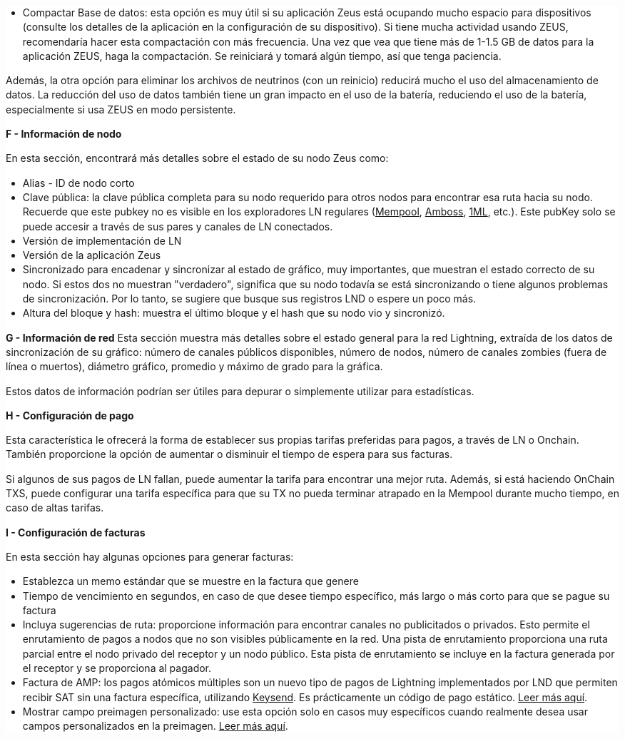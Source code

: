 - Compactar Base de datos: esta opción es muy útil si su aplicación Zeus está ocupando mucho espacio para dispositivos (consulte los detalles de la aplicación en la configuración de su dispositivo). Si tiene mucha actividad usando ZEUS, recomendaría hacer esta compactación con más frecuencia. Una vez que vea que tiene más de 1-1.5 GB de datos para la aplicación ZEUS, haga la compactación. Se reiniciará y tomará algún tiempo, así que tenga paciencia.

Además, la otra opción para eliminar los archivos de neutrinos (con un reinicio) reducirá mucho el uso del almacenamiento de datos. La reducción del uso de datos también tiene un gran impacto en el uso de la batería, reduciendo el uso de la batería, especialmente si usa ZEUS en modo persistente.

**F - Información de nodo**

En esta sección, encontrará más detalles sobre el estado de su nodo Zeus como:
- Alias - ID de nodo corto
- Clave pública: la clave pública completa para su nodo requerido para otros nodos para encontrar esa ruta hacia su nodo. Recuerde que este pubkey no es visible en los exploradores LN regulares ([Mempool](https://mempool.space/lightning), [Amboss](https://amboss.space/), [1ML](https://1ml.com/), etc.). Este pubKey solo se puede accesir a través de sus pares y canales de LN conectados.
- Versión de implementación de LN
- Versión de la aplicación Zeus
- Sincronizado para encadenar y sincronizar al estado de gráfico, muy importantes, que muestran el estado correcto de su nodo. Si estos dos no muestran "verdadero", significa que su nodo todavía se está sincronizando o tiene algunos problemas de sincronización. Por lo tanto, se sugiere que busque sus registros LND o espere un poco más.
- Altura del bloque y hash: muestra el último bloque y el hash que su nodo vio y sincronizó.

**G - Información de red** 
Esta sección muestra más detalles sobre el estado general para la red Lightning, extraída de los datos de sincronización de su gráfico: número de canales públicos disponibles, número de nodos, número de canales zombies (fuera de línea o muertos), diámetro gráfico, promedio y máximo de grado para la gráfica.

Estos datos de información podrían ser útiles para depurar o simplemente utilizar para estadísticas.

**H - Configuración de pago**

Esta característica le ofrecerá la forma de establecer sus propias tarifas preferidas para pagos, a través de LN o Onchain. También proporcione la opción de aumentar o disminuir el tiempo de espera para sus facturas.

Si algunos de sus pagos de LN fallan, puede aumentar la tarifa para encontrar una mejor ruta. Además, si está haciendo OnChain TXS, puede configurar una tarifa específica para que su TX no pueda terminar atrapado en la Mempool durante mucho tiempo, en caso de altas tarifas.

**I - Configuración de facturas**

En esta sección hay algunas opciones para generar facturas:
- Establezca un memo estándar que se muestre en la factura que genere
- Tiempo de vencimiento en segundos, en caso de que desee tiempo específico, más largo o más corto para que se pague su factura
- Incluya sugerencias de ruta: proporcione información para encontrar canales no publicitados o privados. Esto permite el enrutamiento de pagos a nodos que no son visibles públicamente en la red. Una pista de enrutamiento proporciona una ruta parcial entre el nodo privado del receptor y un nodo público. Esta pista de enrutamiento se incluye en la factura generada por el receptor y se proporciona al pagador.
- Factura de AMP: los pagos atómicos múltiples son un nuevo tipo de pagos de Lightning implementados por LND que permiten recibir SAT sin una factura específica, utilizando [Keysend](https://docs.lightning.engineering/lightning-network-tools/lnd/send-messages-with-keysend). Es prácticamente un código de pago estático. [Leer más aquí](https://docs.lightning.engineering/lightning-network-tools/lnd/amp).
- Mostrar campo preimagen personalizado: use esta opción solo en casos muy específicos cuando realmente desea usar campos personalizados en la preimagen. [Leer más aquí](https://bitcoin.stackexchange.com/questions/90797/how-can-i-generate-preimage-for-lightning-network-invoice-should-i).
